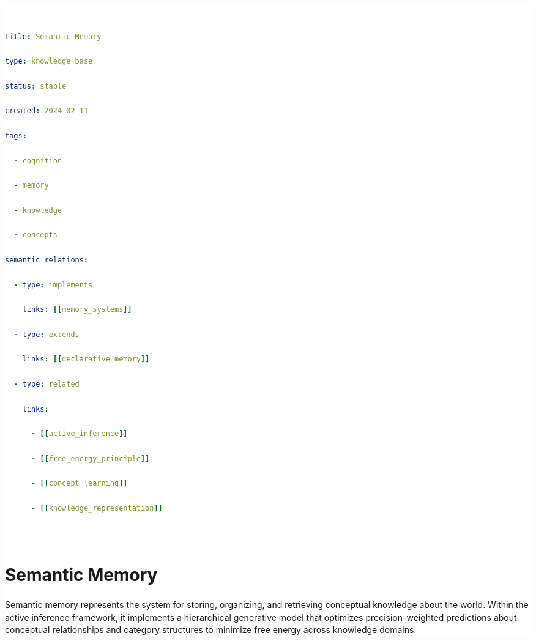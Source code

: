 ```yaml
---

title: Semantic Memory

type: knowledge_base

status: stable

created: 2024-02-11

tags:

  - cognition

  - memory

  - knowledge

  - concepts

semantic_relations:

  - type: implements

    links: [[memory_systems]]

  - type: extends

    links: [[declarative_memory]]

  - type: related

    links:

      - [[active_inference]]

      - [[free_energy_principle]]

      - [[concept_learning]]

      - [[knowledge_representation]]

---
```


# Semantic Memory

Semantic memory represents the system for storing, organizing, and retrieving conceptual knowledge about the world. Within the active inference framework, it implements a hierarchical generative model that optimizes precision-weighted predictions about conceptual relationships and category structures to minimize free energy across knowledge domains.
